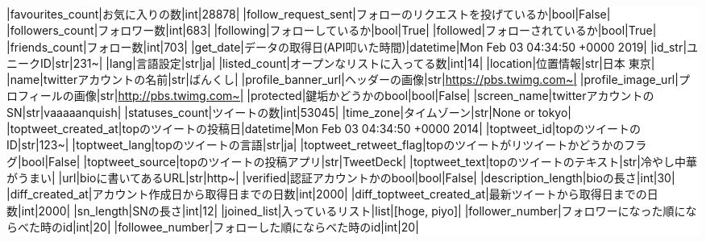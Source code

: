 |favourites_count|お気に入りの数|int|28878|
|follow_request_sent|フォローのリクエストを投げているか|bool|False|
|followers_count|フォロワー数|int|683|
|following|フォローしているか|bool|True|
|followed|フォローされているか|bool|True|
|friends_count|フォロー数|int|703|
|get_date|データの取得日(API叩いた時間)|datetime|Mon Feb 03 04:34:50 +0000 2019|
|id_str|ユニークID|str|231~|
|lang|言語設定|str|ja|
|listed_count|オープンなリストに入ってる数|int|14|
|location|位置情報|str|日本 東京|
|name|twitterアカウントの名前|str|ばんくし|
|profile_banner_url|ヘッダーの画像|str|https://pbs.twimg.com~|
|profile_image_url|プロフィールの画像|str|http://pbs.twimg.com~|
|protected|鍵垢かどうかのbool|bool|False|
|screen_name|twitterアカウントのSN|str|vaaaaanquish|
|statuses_count|ツイートの数|int|53045|
|time_zone|タイムゾーン|str|None or tokyo|
|toptweet_created_at|topのツイートの投稿日|datetime|Mon Feb 03 04:34:50 +0000 2014|
|toptweet_id|topのツイートのID|str|123~|
|toptweet_lang|topのツイートの言語|str|ja|
|toptweet_retweet_flag|topのツイートがリツイートかどうかのフラグ|bool|False|
|toptweet_source|topのツイートの投稿アプリ|str|TweetDeck|
|toptweet_text|topのツイートのテキスト|str|冷やし中華がうまい|
|url|bioに書いてあるURL|str|http~|
|verified|認証アカウントかのbool|bool|False|
|description_length|bioの長さ|int|30|
|diff_created_at|アカウント作成日から取得日までの日数|int|2000|
|diff_toptweet_created_at|最新ツイートから取得日までの日数|int|2000|
|sn_length|SNの長さ|int|12|
|joined_list|入っているリスト|list|[hoge, piyo]|
|follower_number|フォロワーになった順にならべた時のid|int|20|
|followee_number|フォローした順にならべた時のid|int|20|
